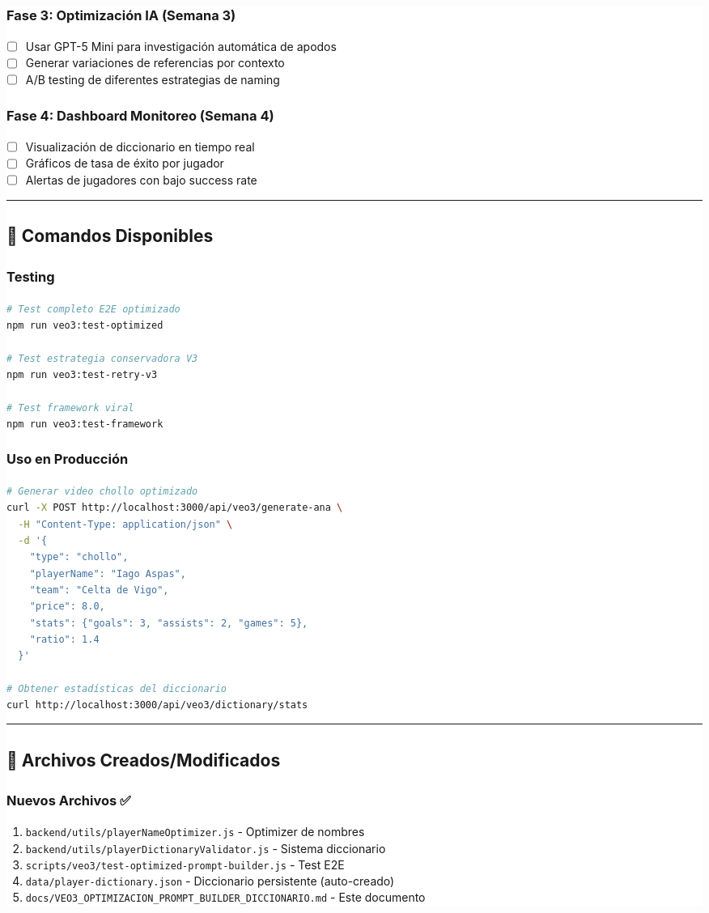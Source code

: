 ### Fase 3: Optimización IA (Semana 3)
- [ ] Usar GPT-5 Mini para investigación automática de apodos
- [ ] Generar variaciones de referencias por contexto
- [ ] A/B testing de diferentes estrategias de naming

### Fase 4: Dashboard Monitoreo (Semana 4)
- [ ] Visualización de diccionario en tiempo real
- [ ] Gráficos de tasa de éxito por jugador
- [ ] Alertas de jugadores con bajo success rate

---

## 📝 Comandos Disponibles

### Testing
```bash
# Test completo E2E optimizado
npm run veo3:test-optimized

# Test estrategia conservadora V3
npm run veo3:test-retry-v3

# Test framework viral
npm run veo3:test-framework
```

### Uso en Producción
```bash
# Generar video chollo optimizado
curl -X POST http://localhost:3000/api/veo3/generate-ana \
  -H "Content-Type: application/json" \
  -d '{
    "type": "chollo",
    "playerName": "Iago Aspas",
    "team": "Celta de Vigo",
    "price": 8.0,
    "stats": {"goals": 3, "assists": 2, "games": 5},
    "ratio": 1.4
  }'

# Obtener estadísticas del diccionario
curl http://localhost:3000/api/veo3/dictionary/stats
```

---

## 📄 Archivos Creados/Modificados

### Nuevos Archivos ✅
1. `backend/utils/playerNameOptimizer.js` - Optimizer de nombres
2. `backend/utils/playerDictionaryValidator.js` - Sistema diccionario
3. `scripts/veo3/test-optimized-prompt-builder.js` - Test E2E
4. `data/player-dictionary.json` - Diccionario persistente (auto-creado)
5. `docs/VEO3_OPTIMIZACION_PROMPT_BUILDER_DICCIONARIO.md` - Este documento
